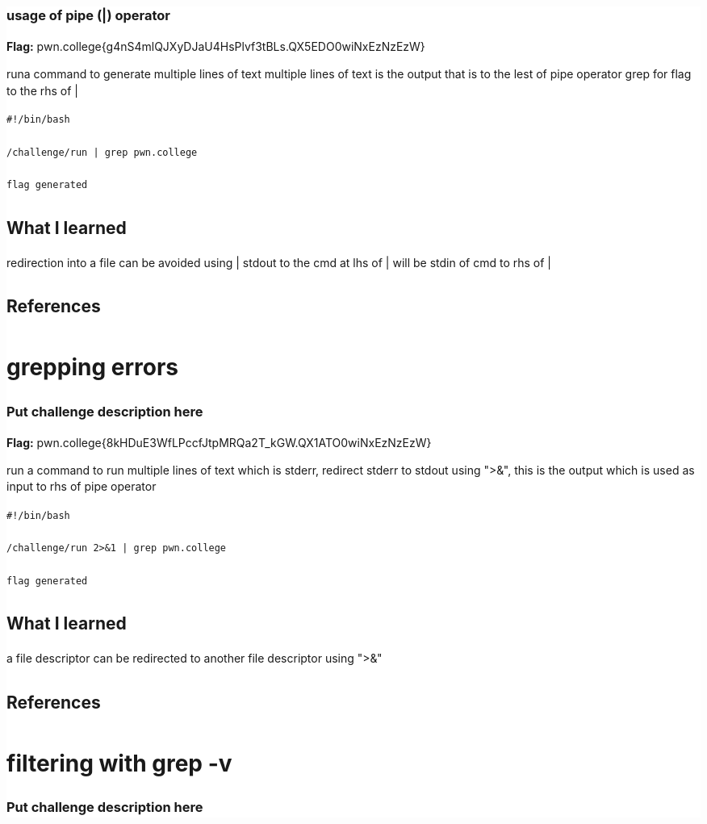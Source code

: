 ### usage of pipe (|) operator

**Flag:** pwn.college{g4nS4mlQJXyDJaU4HsPlvf3tBLs.QX5EDO0wiNxEzNzEzW}

runa command to generate multiple lines of text 
multiple lines of text is the output
that is to the lest of pipe operator
grep for flag to the rhs of |

```
#!/bin/bash

/challenge/run | grep pwn.college

flag generated
```

## What I learned

redirection into a file can be avoided using |
stdout to the cmd at lhs of | will be stdin of cmd to rhs of |

## References

# grepping errors

### Put challenge description here

**Flag:** pwn.college{8kHDuE3WfLPccfJtpMRQa2T_kGW.QX1ATO0wiNxEzNzEzW}

run a command to run multiple lines of text which is stderr,
redirect stderr to stdout using ">&",
this is the output which is used as input to rhs of pipe operator
```
#!/bin/bash

/challenge/run 2>&1 | grep pwn.college

flag generated
```

## What I learned

a file descriptor can be redirected to another file descriptor using ">&"

## References

# filtering with grep -v

### Put challenge description here
